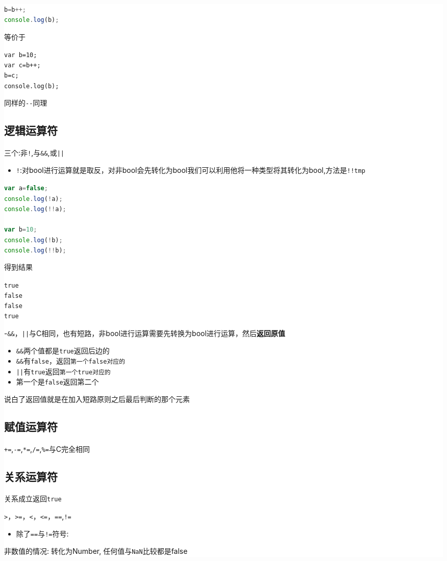   ```js
  b=b++;
  console.log(b);
  ```
  等价于
  ```
  var b=10;
  var c=b++;
  b=c;
  console.log(b);
  ```
  同样的`--`同理

## 逻辑运算符
三个:非`!`,与`&&`,或`||`

- `!`:对bool进行运算就是取反，对非bool会先转化为bool我们可以利用他将一种类型将其转化为bool,方法是`!!tmp`
```js
var a=false;
console.log(!a);
console.log(!!a);

var b=10;
console.log(!b);
console.log(!!b);
```
得到结果
```
true
false
false
true
```

-`&&`，`||`与C相同，也有短路，非bool进行运算需要先转换为bool进行运算，然后**返回原值**
  - `&&`两个值都是`true`返回后边的
  - `&&`有`false`，返回`第一个false对应的`
  - `||`有`true`返回`第一个true对应的`
  - 第一个是`false`返回第二个

说白了返回值就是在加入短路原则之后最后判断的那个元素

## 赋值运算符
`+=`,`-=`,`*=`,`/=`,`%=`与C完全相同

## 关系运算符
关系成立返回`true`

`>`，`>=`，`<`，`<=`，`==`,`!=`

- 除了`==`与`!=`符号:

非数值的情况: 转化为Number, 任何值与`NaN`比较都是false
